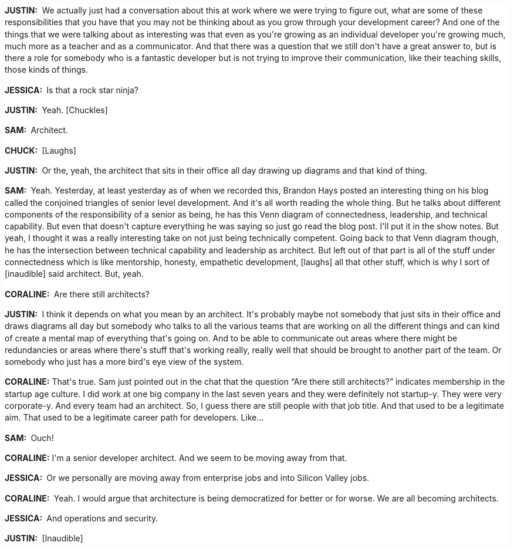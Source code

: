 **JUSTIN:&nbsp;** We actually just had a conversation about this at work where we were trying to figure out, what are some of these responsibilities that you have that you may not be thinking about as you grow through your development career? And one of the things that we were talking about as interesting was that even as you're growing as an individual developer you're growing much, much more as a teacher and as a communicator. And that there was a question that we still don't have a great answer to, but is there a role for somebody who is a fantastic developer but is not trying to improve their communication, like their teaching skills, those kinds of things.

**JESSICA:&nbsp;** Is that a rock star ninja?

**JUSTIN:&nbsp;** Yeah. [Chuckles]

**SAM:&nbsp;** Architect.

**CHUCK:&nbsp;** [Laughs]

**JUSTIN:&nbsp;** Or the, yeah, the architect that sits in their office all day drawing up diagrams and that kind of thing.

**SAM:&nbsp;** Yeah. Yesterday, at least yesterday as of when we recorded this, Brandon Hays posted an interesting thing on his blog called the conjoined triangles of senior level development. And it's all worth reading the whole thing. But he talks about different components of the responsibility of a senior as being, he has this Venn diagram of connectedness, leadership, and technical capability. But even that doesn't capture everything he was saying so just go read the blog post. I'll put it in the show notes. But yeah, I thought it was a really interesting take on not just being technically competent. Going back to that Venn diagram though, he has the intersection between technical capability and leadership as architect. But left out of that part is all of the stuff under connectedness which is like mentorship, honesty, empathetic development, [laughs] all that other stuff, which is why I sort of [inaudible] said architect. But, yeah.

**CORALINE:&nbsp;** Are there still architects?

**JUSTIN:&nbsp;** I think it depends on what you mean by an architect. It's probably maybe not somebody that just sits in their office and draws diagrams all day but somebody who talks to all the various teams that are working on all the different things and can kind of create a mental map of everything that's going on. And to be able to communicate out areas where there might be redundancies or areas where there's stuff that's working really, really well that should be brought to another part of the team. Or somebody who just has a more bird's eye view of the system.

**CORALINE:** That's true. Sam just pointed out in the chat that the question “Are there still architects?” indicates membership in the startup age culture. I did work at one big company in the last seven years and they were definitely not startup-y. They were very corporate-y. And every team had an architect. So, I guess there are still people with that job title. And that used to be a legitimate aim. That used to be a legitimate career path for developers. Like…

**SAM:&nbsp;** Ouch!

**CORALINE:** I'm a senior developer architect. And we seem to be moving away from that.

**JESSICA:&nbsp;** Or we personally are moving away from enterprise jobs and into Silicon Valley jobs.

**CORALINE:&nbsp;** Yeah. I would argue that architecture is being democratized for better or for worse. We are all becoming architects.

**JESSICA:&nbsp;** And operations and security.

**JUSTIN:&nbsp;** [Inaudible]

